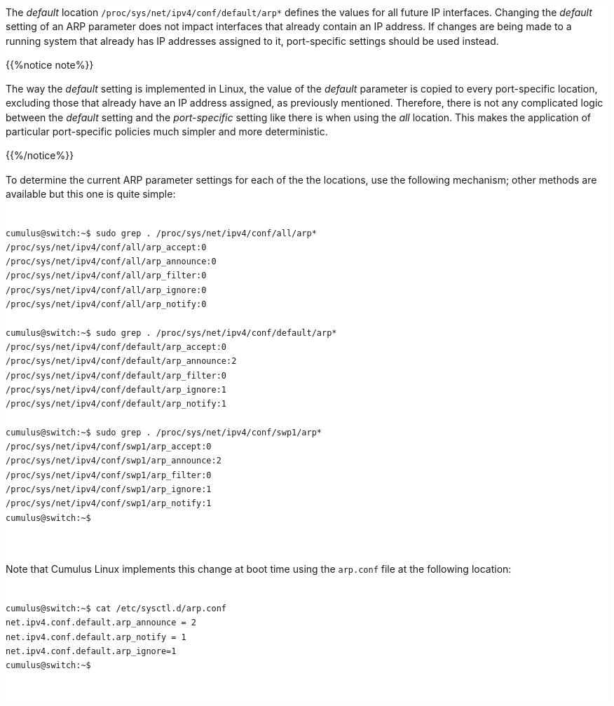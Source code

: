 The *default* location `/proc/sys/net/ipv4/conf/default/arp*` defines
the values for all future IP interfaces. Changing the *default* setting
of an ARP parameter does not impact interfaces that already contain an
IP address. If changes are being made to a running system that already
has IP addresses assigned to it, port-specific settings should be used
instead.

{{%notice note%}}

The way the *default* setting is implemented in Linux, the value of the
*default* parameter is copied to every port-specific location, excluding
those that already have an IP address assigned, as previously mentioned.
Therefore, there is not any complicated logic between the *default*
setting and the *port-specific* setting like there is when using the
*all* location. This makes the application of particular port-specific
policies much simpler and more deterministic.

{{%/notice%}}

To determine the current ARP parameter settings for each of the the
locations, use the following mechanism; other methods are available but
this one is quite simple:

``` 
                   
cumulus@switch:~$ sudo grep . /proc/sys/net/ipv4/conf/all/arp*
/proc/sys/net/ipv4/conf/all/arp_accept:0
/proc/sys/net/ipv4/conf/all/arp_announce:0
/proc/sys/net/ipv4/conf/all/arp_filter:0
/proc/sys/net/ipv4/conf/all/arp_ignore:0
/proc/sys/net/ipv4/conf/all/arp_notify:0
 
cumulus@switch:~$ sudo grep . /proc/sys/net/ipv4/conf/default/arp*
/proc/sys/net/ipv4/conf/default/arp_accept:0
/proc/sys/net/ipv4/conf/default/arp_announce:2
/proc/sys/net/ipv4/conf/default/arp_filter:0
/proc/sys/net/ipv4/conf/default/arp_ignore:1
/proc/sys/net/ipv4/conf/default/arp_notify:1
 
cumulus@switch:~$ sudo grep . /proc/sys/net/ipv4/conf/swp1/arp*
/proc/sys/net/ipv4/conf/swp1/arp_accept:0
/proc/sys/net/ipv4/conf/swp1/arp_announce:2
/proc/sys/net/ipv4/conf/swp1/arp_filter:0
/proc/sys/net/ipv4/conf/swp1/arp_ignore:1
/proc/sys/net/ipv4/conf/swp1/arp_notify:1
cumulus@switch:~$
   
    
```

Note that Cumulus Linux implements this change at boot time using the
`arp.conf` file at the following location:

``` 
                   
cumulus@switch:~$ cat /etc/sysctl.d/arp.conf
net.ipv4.conf.default.arp_announce = 2
net.ipv4.conf.default.arp_notify = 1
net.ipv4.conf.default.arp_ignore=1
cumulus@switch:~$
   
    
```
